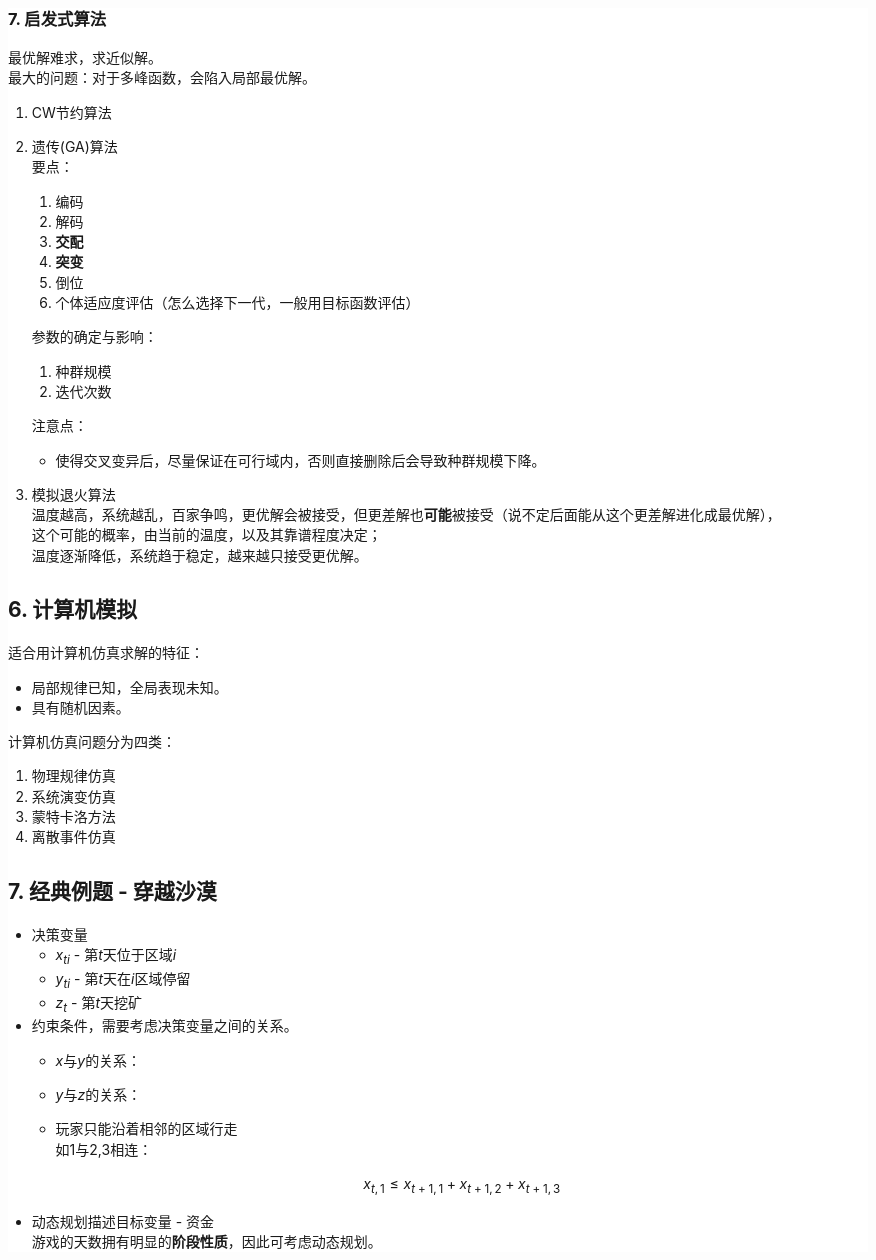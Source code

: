 
### 7. 启发式算法

最优解难求，求近似解。  
最大的问题：对于多峰函数，会陷入局部最优解。

1. CW节约算法
2. 遗传(GA)算法  
   要点：
   1. 编码
   2. 解码
   3. **交配**
   4. **突变**
   5. 倒位
   6. 个体适应度评估（怎么选择下一代，一般用目标函数评估）

   参数的确定与影响：
   1. 种群规模
   2. 迭代次数

   注意点：
   * 使得交叉变异后，尽量保证在可行域内，否则直接删除后会导致种群规模下降。
3. 模拟退火算法  
   温度越高，系统越乱，百家争鸣，更优解会被接受，但更差解也**可能**被接受（说不定后面能从这个更差解进化成最优解），  
   这个可能的概率，由当前的温度，以及其靠谱程度决定；  
   温度逐渐降低，系统趋于稳定，越来越只接受更优解。

## 6. 计算机模拟

适合用计算机仿真求解的特征：

* 局部规律已知，全局表现未知。
* 具有随机因素。

计算机仿真问题分为四类：

1. 物理规律仿真
2. 系统演变仿真
3. 蒙特卡洛方法
4. 离散事件仿真

## 7. 经典例题 - 穿越沙漠

* 决策变量
  * $x_{ti}$ - 第$t$天位于区域$i$
  * $y_{ti}$ - 第$t$天在$i$区域停留
  * $z_{t}$ - 第$t$天挖矿
* 约束条件，需要考虑决策变量之间的关系。
  * $x$与$y$的关系：

    $$
    $$

  * $y$与$z$的关系：

    $$
    $$

  * 玩家只能沿着相邻的区域行走  
    如$1$与$2$,$3$相连：

    $$
    x_{t,1}\le x_{t+1,1}+x_{t+1,2}+x_{t+1,3}
    $$
* 动态规划描述目标变量 - 资金  
  游戏的天数拥有明显的**阶段性质**，因此可考虑动态规划。